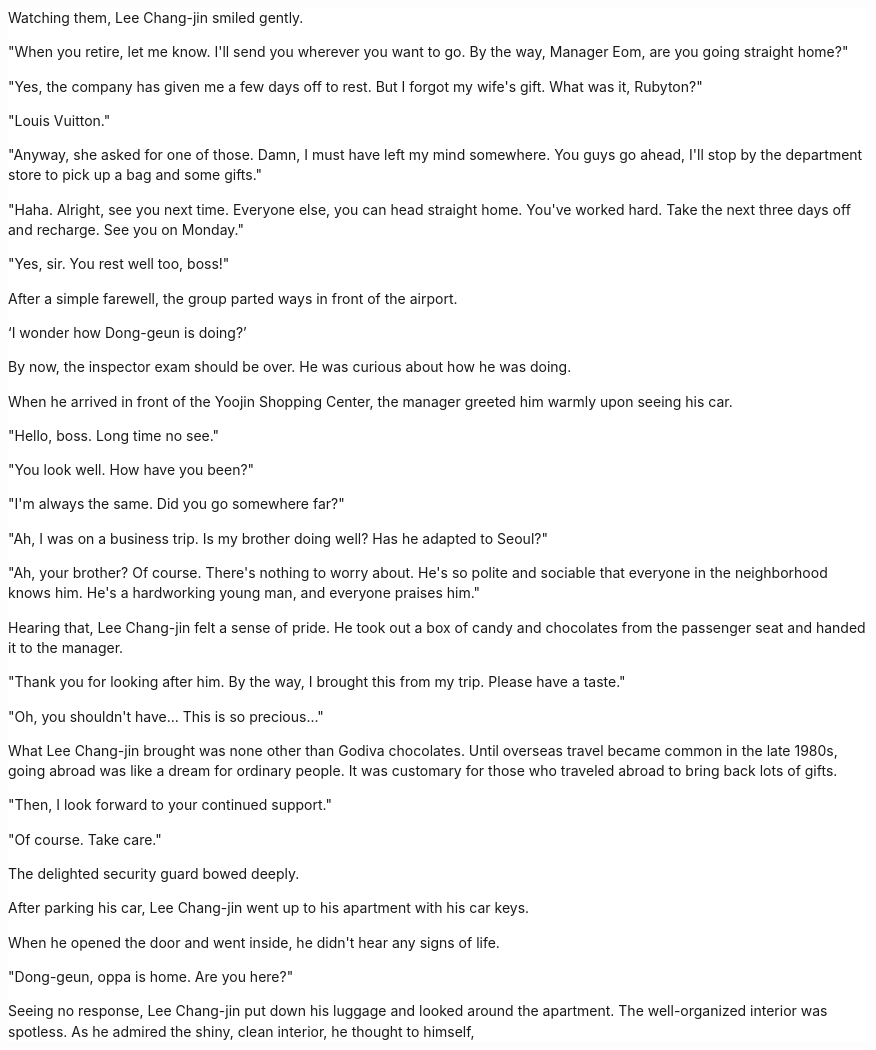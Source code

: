 Watching them, Lee Chang-jin smiled gently.

"When you retire, let me know. I'll send you wherever you want to go. By the way, Manager Eom, are you going straight home?"

"Yes, the company has given me a few days off to rest. But I forgot my wife's gift. What was it, Rubyton?"

"Louis Vuitton."

"Anyway, she asked for one of those. Damn, I must have left my mind somewhere. You guys go ahead, I'll stop by the department store to pick up a bag and some gifts."

"Haha. Alright, see you next time. Everyone else, you can head straight home. You've worked hard. Take the next three days off and recharge. See you on Monday."

"Yes, sir. You rest well too, boss!"

After a simple farewell, the group parted ways in front of the airport.

‘I wonder how Dong-geun is doing?’

By now, the inspector exam should be over. He was curious about how he was doing.

When he arrived in front of the Yoojin Shopping Center, the manager greeted him warmly upon seeing his car.

"Hello, boss. Long time no see."

"You look well. How have you been?"

"I'm always the same. Did you go somewhere far?"

"Ah, I was on a business trip. Is my brother doing well? Has he adapted to Seoul?"

"Ah, your brother? Of course. There's nothing to worry about. He's so polite and sociable that everyone in the neighborhood knows him. He's a hardworking young man, and everyone praises him."

Hearing that, Lee Chang-jin felt a sense of pride. He took out a box of candy and chocolates from the passenger seat and handed it to the manager.

"Thank you for looking after him. By the way, I brought this from my trip. Please have a taste."

"Oh, you shouldn't have... This is so precious..."

What Lee Chang-jin brought was none other than Godiva chocolates. Until overseas travel became common in the late 1980s, going abroad was like a dream for ordinary people. It was customary for those who traveled abroad to bring back lots of gifts.

"Then, I look forward to your continued support."

"Of course. Take care."

The delighted security guard bowed deeply.

After parking his car, Lee Chang-jin went up to his apartment with his car keys.

When he opened the door and went inside, he didn't hear any signs of life.

"Dong-geun, oppa is home. Are you here?"

Seeing no response, Lee Chang-jin put down his luggage and looked around the apartment. The well-organized interior was spotless. As he admired the shiny, clean interior, he thought to himself,
